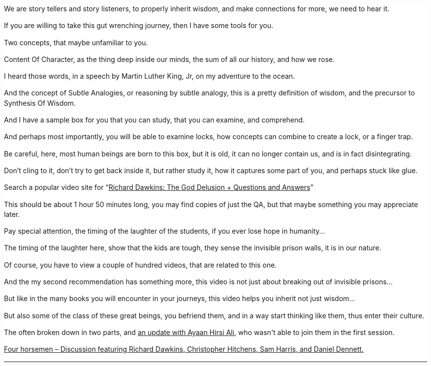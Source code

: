 We are story tellers and story listeners,
to properly inherit wisdom, and make connections for more, we need to hear it.

If you are willing to take this gut wrenching journey,
then I have some tools for you.

Two concepts,
that maybe unfamiliar to you.

Content Of Character, as the thing deep inside our minds,
the sum of all our history, and how we rose.

I heard those words,
in a speech by Martin Luther King, Jr, on my adventure to the ocean.

And the concept of Subtle Analogies, or reasoning by subtle analogy,
this is a pretty definition of wisdom, and the precursor to Synthesis Of Wisdom.

And I have a sample box for you that you can study,
that you can examine, and comprehend.

And perhaps most importantly, you will be able to examine locks,
how concepts can combine to create a lock, or a finger trap.

Be careful, here, most human beings are born to this box,
but it is old, it can no longer contain us, and is in fact disintegrating.

Don’t cling to it, don’t try to get back inside it,
but rather study it, how it captures some part of you, and perhaps stuck like glue.

Search a popular video site for
“[Richard Dawkins: The God Delusion + Questions and Answers][1]”

This should be about 1 hour 50 minutes long,
you may find copies of just the QA, but that maybe something you may appreciate later.

Pay special attention, the timing of the laughter of the students,
if you ever lose hope in humanity…

The timing of the laughter here, show that the kids are tough,
they sense the invisible prison walls, it is in our nature.

Of course, you have to view a couple of hundred videos,
that are related to this one.

And the my second recommendation has something more,
this video is not just about breaking out of invisible prisons…

But like in the many books you will encounter in your journeys,
this video helps you inherit not just wisdom…

But also some of the class of these great beings,
you befriend them, and in a way start thinking like them, thus enter their culture.

The often broken down in two parts, and [an update with Ayaan Hirsi Ali][3],
who wasn't able to join them in the first session.

[Four horsemen – Discussion featuring Richard Dawkins, Christopher Hitchens, Sam Harris, and Daniel Dennett.][2]

---

[0]: https://www.youtube.com/watch?v=d-0KfwFCMRM
[1]: https://www.youtube.com/watch?v=5sRBGGzdsl8
[2]: https://www.youtube.com/watch?v=UgkAHehlzzo
[3]: https://www.youtube.com/watch?v=sOMjEJ3JO5Q
[4]: https://www.youtube.com/watch?v=k6_QUhUPrF4
[5]: https://www.youtube.com/results?search_query=a+short+history+of+nearly+everything